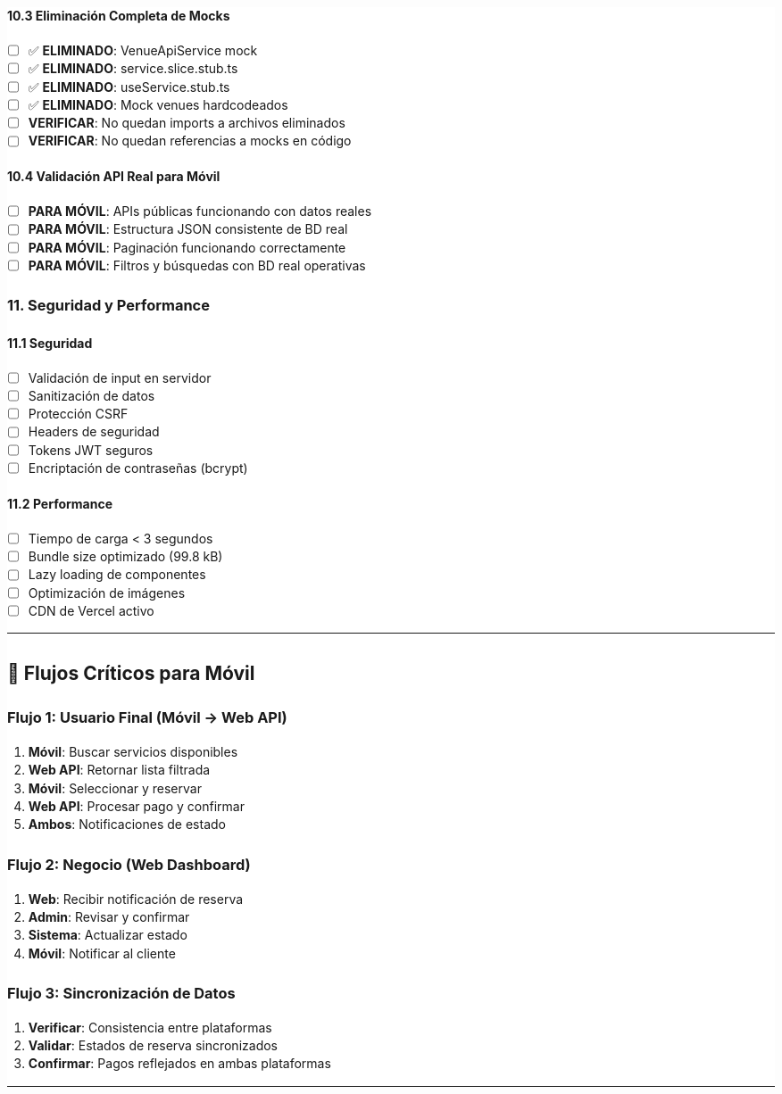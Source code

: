 #### 10.3 Eliminación Completa de Mocks
- [ ] ✅ **ELIMINADO**: VenueApiService mock
- [ ] ✅ **ELIMINADO**: service.slice.stub.ts
- [ ] ✅ **ELIMINADO**: useService.stub.ts  
- [ ] ✅ **ELIMINADO**: Mock venues hardcodeados
- [ ] **VERIFICAR**: No quedan imports a archivos eliminados
- [ ] **VERIFICAR**: No quedan referencias a mocks en código

#### 10.4 Validación API Real para Móvil
- [ ] **PARA MÓVIL**: APIs públicas funcionando con datos reales
- [ ] **PARA MÓVIL**: Estructura JSON consistente de BD real
- [ ] **PARA MÓVIL**: Paginación funcionando correctamente
- [ ] **PARA MÓVIL**: Filtros y búsquedas con BD real operativas

### 11. **Seguridad y Performance**

#### 11.1 Seguridad
- [ ] Validación de input en servidor
- [ ] Sanitización de datos
- [ ] Protección CSRF
- [ ] Headers de seguridad
- [ ] Tokens JWT seguros
- [ ] Encriptación de contraseñas (bcrypt)

#### 11.2 Performance
- [ ] Tiempo de carga < 3 segundos
- [ ] Bundle size optimizado (99.8 kB)
- [ ] Lazy loading de componentes
- [ ] Optimización de imágenes
- [ ] CDN de Vercel activo

---

## 🔄 Flujos Críticos para Móvil

### Flujo 1: Usuario Final (Móvil → Web API)
1. **Móvil**: Buscar servicios disponibles
2. **Web API**: Retornar lista filtrada
3. **Móvil**: Seleccionar y reservar
4. **Web API**: Procesar pago y confirmar
5. **Ambos**: Notificaciones de estado

### Flujo 2: Negocio (Web Dashboard)
1. **Web**: Recibir notificación de reserva
2. **Admin**: Revisar y confirmar
3. **Sistema**: Actualizar estado
4. **Móvil**: Notificar al cliente

### Flujo 3: Sincronización de Datos
1. **Verificar**: Consistencia entre plataformas
2. **Validar**: Estados de reserva sincronizados
3. **Confirmar**: Pagos reflejados en ambas plataformas

---